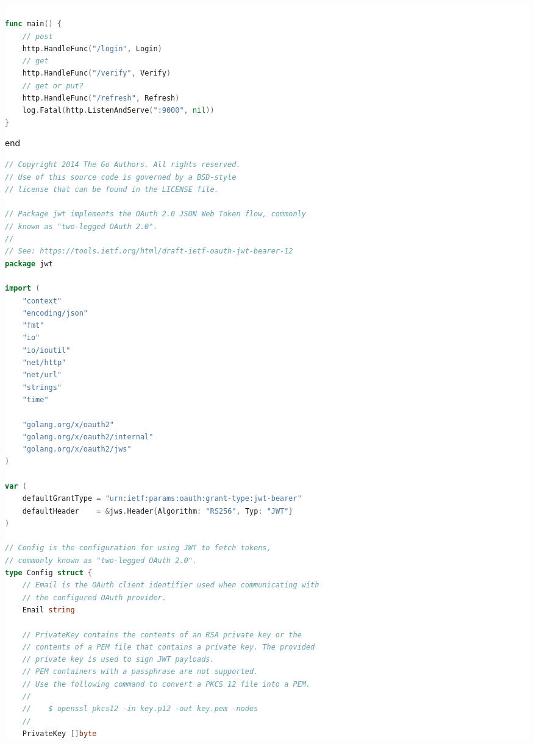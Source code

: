 ```go

func main() {
    // post
	http.HandleFunc("/login", Login)
    // get
	http.HandleFunc("/verify", Verify)
    // get or put?
	http.HandleFunc("/refresh", Refresh)
	log.Fatal(http.ListenAndServe(":9000", nil))
}

```



end

```go
// Copyright 2014 The Go Authors. All rights reserved.
// Use of this source code is governed by a BSD-style
// license that can be found in the LICENSE file.

// Package jwt implements the OAuth 2.0 JSON Web Token flow, commonly
// known as "two-legged OAuth 2.0".
//
// See: https://tools.ietf.org/html/draft-ietf-oauth-jwt-bearer-12
package jwt

import (
	"context"
	"encoding/json"
	"fmt"
	"io"
	"io/ioutil"
	"net/http"
	"net/url"
	"strings"
	"time"

	"golang.org/x/oauth2"
	"golang.org/x/oauth2/internal"
	"golang.org/x/oauth2/jws"
)

var (
	defaultGrantType = "urn:ietf:params:oauth:grant-type:jwt-bearer"
	defaultHeader    = &jws.Header{Algorithm: "RS256", Typ: "JWT"}
)

// Config is the configuration for using JWT to fetch tokens,
// commonly known as "two-legged OAuth 2.0".
type Config struct {
	// Email is the OAuth client identifier used when communicating with
	// the configured OAuth provider.
	Email string

	// PrivateKey contains the contents of an RSA private key or the
	// contents of a PEM file that contains a private key. The provided
	// private key is used to sign JWT payloads.
	// PEM containers with a passphrase are not supported.
	// Use the following command to convert a PKCS 12 file into a PEM.
	//
	//    $ openssl pkcs12 -in key.p12 -out key.pem -nodes
	//
	PrivateKey []byte
```